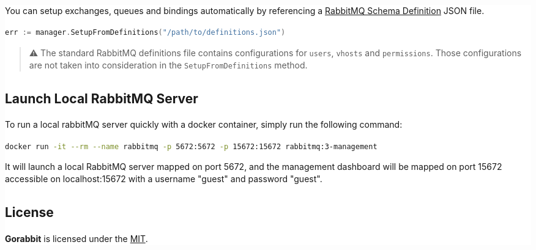 You can setup exchanges, queues and bindings automatically by referencing a 
[RabbitMQ Schema Definition](assets/definitions.example.json) JSON file.

```go
err := manager.SetupFromDefinitions("/path/to/definitions.json")
```

> :warning: The standard RabbitMQ definitions file contains configurations for
> `users`, `vhosts` and `permissions`. Those configurations are not taken into consideration
> in the `SetupFromDefinitions` method.

## Launch Local RabbitMQ Server

To run a local rabbitMQ server quickly with a docker container, simply run the following command:

```bash
docker run -it --rm --name rabbitmq -p 5672:5672 -p 15672:15672 rabbitmq:3-management
```

It will launch a local RabbitMQ server mapped on port 5672, and the management dashboard will be mapped on
port 15672 accessible on localhost:15672 with a username "guest" and password "guest".

## License
**Gorabbit** is licensed under the [MIT](LICENSE).
